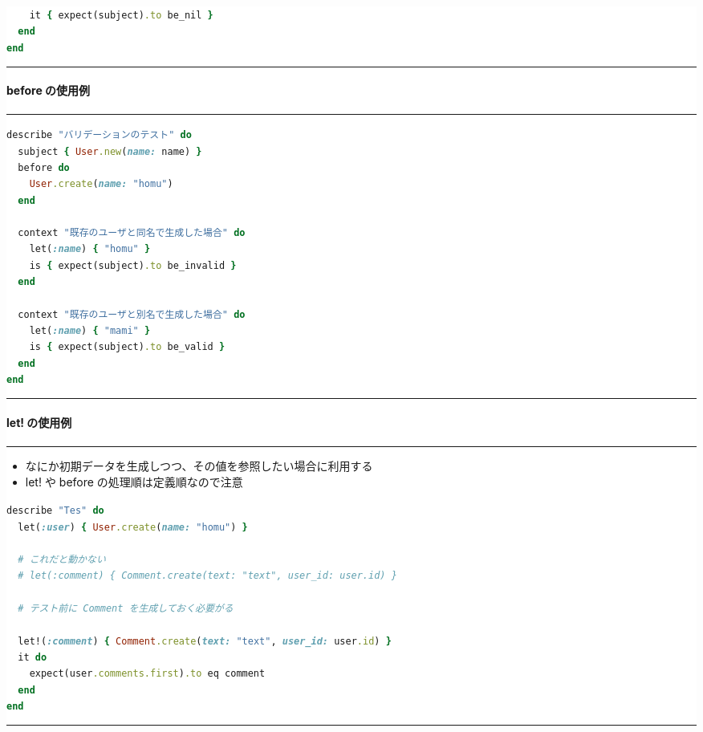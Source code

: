 ```ruby
    it { expect(subject).to be_nil }
  end
end
```

---

#### before の使用例
- - -

```ruby
describe "バリデーションのテスト" do
  subject { User.new(name: name) }
  before do
    User.create(name: "homu")
  end

  context "既存のユーザと同名で生成した場合" do
    let(:name) { "homu" }
    is { expect(subject).to be_invalid }
  end

  context "既存のユーザと別名で生成した場合" do
    let(:name) { "mami" }
    is { expect(subject).to be_valid }
  end
end
```

---


#### let! の使用例
- - -

* なにか初期データを生成しつつ、その値を参照したい場合に利用する
* let! や before の処理順は定義順なので注意

```ruby
describe "Tes" do
  let(:user) { User.create(name: "homu") }

  # これだと動かない
  # let(:comment) { Comment.create(text: "text", user_id: user.id) }

  # テスト前に Comment を生成しておく必要がる

  let!(:comment) { Comment.create(text: "text", user_id: user.id) }
  it do
    expect(user.comments.first).to eq comment
  end
end
```

---